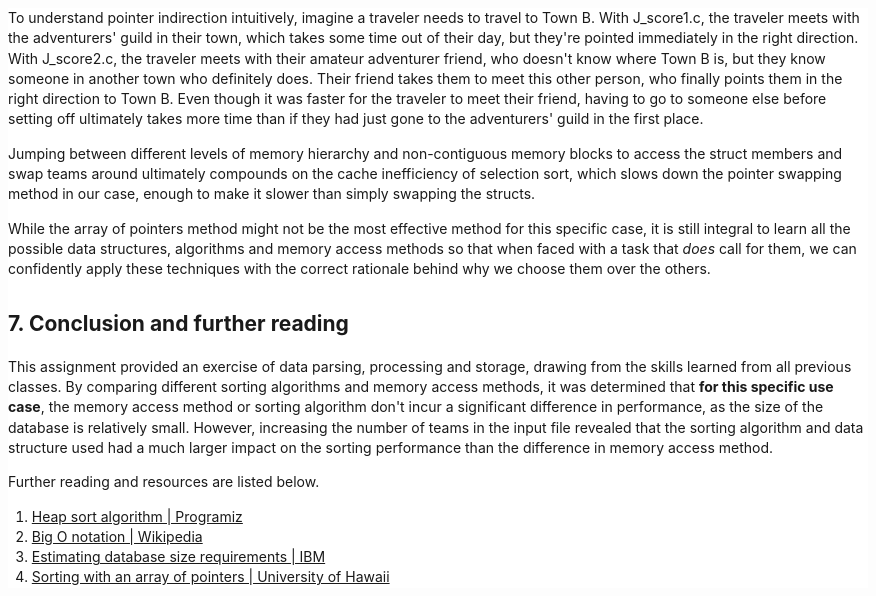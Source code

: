 To understand pointer indirection intuitively, imagine a traveler needs to travel to Town B. With J_score1.c, the traveler meets with the adventurers' guild in their town, which takes some time out of their day, but they're pointed immediately in the right direction. With J_score2.c, the traveler meets with their amateur adventurer friend, who doesn't know where Town B is, but they know someone in another town who definitely does. Their friend takes them to meet this other person, who finally points them in the right direction to Town B. Even though it was faster for the traveler to meet their friend, having to go to someone else before setting off ultimately takes more time than if they had just gone to the adventurers' guild in the first place.

Jumping between different levels of memory hierarchy and non-contiguous memory blocks to access the struct members and swap teams around ultimately compounds on the cache inefficiency of selection sort, which slows down the pointer swapping method in our case, enough to make it slower than simply swapping the structs.

While the array of pointers method might not be the most effective method for this specific case, it is still integral to learn all the possible data structures, algorithms and memory access methods so that when faced with a task that *does* call for them, we can confidently apply these techniques with the correct rationale behind why we choose them over the others.

## 7. Conclusion and further reading

This assignment provided an exercise of data parsing, processing and storage, drawing from the skills learned from all previous classes. By comparing different sorting algorithms and memory access methods, it was determined that **for this specific use case**, the memory access method or sorting algorithm don't incur a significant difference in performance, as the size of the database is relatively small. However, increasing the number of teams in the input file revealed that the sorting algorithm and data structure used had a much larger impact on the sorting performance than the difference in memory access method.

Further reading and resources are listed below.

1. [Heap sort algorithm | Programiz](https://www.programiz.com/dsa/heap-sort)
2. [Big O notation | Wikipedia](https://www.wikiwand.com/en/Big_O_notation)
3. [Estimating database size requirements | IBM](https://www.ibm.com/docs/zh-tw/tsm/7.1.7?topic=requirements-hp-ux-maximum-number-files)
4. [Sorting with an array of pointers | University of Hawaii](https://ee.hawaii.edu/~tep/EE160/Book/chap9/section2.1.4.html#:~:text=The%20advantage%20of%20a%20pointer,without%20moving%20the%20data%20items.)


[comment]: <> (Below is CSS code for the output HTML and pdf files. Don't touch them unless you know what you're doing.)
<style>
    figcaption{
        text-align:center;
        font-size:9pt
    }
    img{
        filter: drop-shadow(0px 0px 7px );
    }
    .noshade{
        filter: none
    }
    .disclaimer{
        font-size: 9pt
    }
    .linker{
        color: inherit !important
    }
</style>